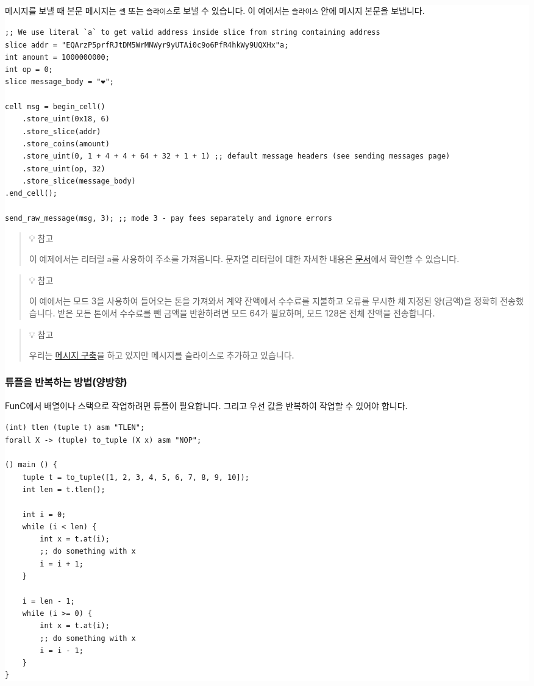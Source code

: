 메시지를 보낼 때 본문 메시지는 `셀` 또는 `슬라이스`로 보낼 수 있습니다. 이 예에서는 `슬라이스` 안에 메시지 본문을 보냅니다.

```func
;; We use literal `a` to get valid address inside slice from string containing address 
slice addr = "EQArzP5prfRJtDM5WrMNWyr9yUTAi0c9o6PfR4hkWy9UQXHx"a;
int amount = 1000000000;
int op = 0;
slice message_body = "❤"; 

cell msg = begin_cell()
    .store_uint(0x18, 6)
    .store_slice(addr)
    .store_coins(amount)
    .store_uint(0, 1 + 4 + 4 + 64 + 32 + 1 + 1) ;; default message headers (see sending messages page)
    .store_uint(op, 32)
    .store_slice(message_body)
.end_cell();

send_raw_message(msg, 3); ;; mode 3 - pay fees separately and ignore errors 
```

> 💡 참고
>
> 이 예제에서는 리터럴 `a`를 사용하여 주소를 가져옵니다. 문자열 리터럴에 대한 자세한 내용은 [문서](/개발/펀크/리터럴_식별자#string-literals)에서 확인할 수 있습니다.

> 💡 참고
>
> 이 예에서는 모드 3을 사용하여 들어오는 톤을 가져와서 계약 잔액에서 수수료를 지불하고 오류를 무시한 채 지정된 양(금액)을 정확히 전송했습니다. 받은 모든 톤에서 수수료를 뺀 금액을 반환하려면 모드 64가 필요하며, 모드 128은 전체 잔액을 전송합니다.

> 💡 참고
>
> 우리는 [메시지 구축](/develop/func/cookbook#how-to-build-an-internal-message-cell)을 하고 있지만 메시지를 슬라이스로 추가하고 있습니다.

### 튜플을 반복하는 방법(양방향)

FunC에서 배열이나 스택으로 작업하려면 튜플이 필요합니다. 그리고 우선 값을 반복하여 작업할 수 있어야 합니다.

```func
(int) tlen (tuple t) asm "TLEN";
forall X -> (tuple) to_tuple (X x) asm "NOP";

() main () {
    tuple t = to_tuple([1, 2, 3, 4, 5, 6, 7, 8, 9, 10]);
    int len = t.tlen();
    
    int i = 0;
    while (i < len) {
        int x = t.at(i);
        ;; do something with x
        i = i + 1;
    }

    i = len - 1;
    while (i >= 0) {
        int x = t.at(i);
        ;; do something with x
        i = i - 1;
    }
}
```
